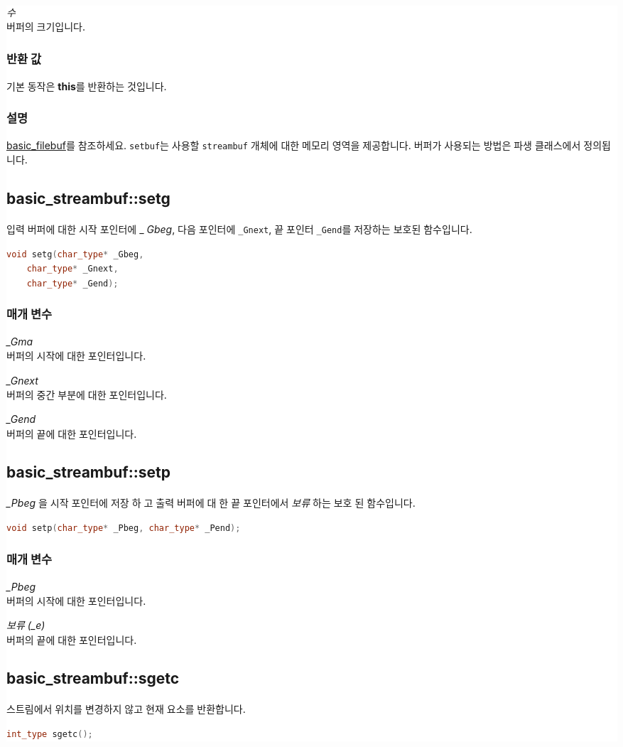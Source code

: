 *수*\
버퍼의 크기입니다.

### <a name="return-value"></a>반환 값

기본 동작은 **this**를 반환하는 것입니다.

### <a name="remarks"></a>설명

[basic_filebuf](../standard-library/basic-filebuf-class.md)를 참조하세요. `setbuf`는 사용할 `streambuf` 개체에 대한 메모리 영역을 제공합니다. 버퍼가 사용되는 방법은 파생 클래스에서 정의됩니다.

## <a name="setg"></a>  basic_streambuf::setg

입력 버퍼에 대한 시작 포인터에 _ *Gbeg*, 다음 포인터에 `_Gnext`, 끝 포인터 `_Gend`를 저장하는 보호된 함수입니다.

```cpp
void setg(char_type* _Gbeg,
    char_type* _Gnext,
    char_type* _Gend);
```

### <a name="parameters"></a>매개 변수

*_Gma*\
버퍼의 시작에 대한 포인터입니다.

*_Gnext*\
버퍼의 중간 부분에 대한 포인터입니다.

*_Gend*\
버퍼의 끝에 대한 포인터입니다.

## <a name="setp"></a>  basic_streambuf::setp

*_Pbeg* 을 시작 포인터에 저장 하 고 출력 버퍼에 대 한 끝 포인터에서 *보류* 하는 보호 된 함수입니다.

```cpp
void setp(char_type* _Pbeg, char_type* _Pend);
```

### <a name="parameters"></a>매개 변수

*_Pbeg*\
버퍼의 시작에 대한 포인터입니다.

*보류 (_e)* \
버퍼의 끝에 대한 포인터입니다.

## <a name="sgetc"></a>  basic_streambuf::sgetc

스트림에서 위치를 변경하지 않고 현재 요소를 반환합니다.

```cpp
int_type sgetc();
```
